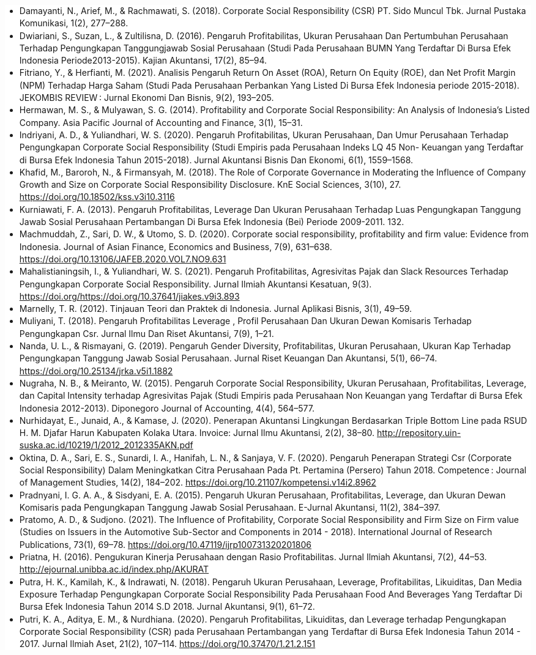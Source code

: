 - Damayanti, N., Arief, M., & Rachmawati, S. (2018). Corporate Social Responsibility (CSR) PT. Sido Muncul Tbk. Jurnal Pustaka Komunikasi, 1(2), 277–288.
- Dwiariani, S., Suzan, L., & Zultilisna, D. (2016). Pengaruh Profitabilitas, Ukuran Perusahaan Dan Pertumbuhan Perusahaan Terhadap Pengungkapan Tanggungjawab Sosial Perusahaan (Studi Pada Perusahaan BUMN Yang Terdaftar Di Bursa Efek Indonesia Periode2013-2015). Kajian Akuntansi, 17(2), 85–94.
- Fitriano, Y., & Herfianti, M. (2021). Analisis Pengaruh Return On Asset (ROA), Return On Equity (ROE), dan Net Profit Margin (NPM) Terhadap Harga Saham (Studi Pada Perusahaan Perbankan Yang Listed Di Bursa Efek Indonesia periode 2015-2018). JEKOMBIS REVIEW : Jurnal Ekonomi Dan Bisnis, 9(2), 193–205.
- Hermawan, M. S., & Mulyawan, S. G. (2014). Profitability and Corporate Social Responsibility: An Analysis of Indonesia’s Listed Company. Asia Pacific Journal of Accounting and Finance, 3(1), 15–31.
- Indriyani, A. D., & Yuliandhari, W. S. (2020). Pengaruh Profitabilitas, Ukuran Perusahaan, Dan Umur Perusahaan Terhadap Pengungkapan Corporate Social Responsibility (Studi Empiris pada Perusahaan Indeks LQ 45 Non- Keuangan yang Terdaftar di Bursa Efek Indonesia Tahun 2015-2018). Jurnal Akuntansi Bisnis Dan Ekonomi, 6(1), 1559–1568.
- Khafid, M., Baroroh, N., & Firmansyah, M. (2018). The Role of Corporate Governance in Moderating the Influence of Company Growth and Size on Corporate Social Responsibility Disclosure. KnE Social Sciences, 3(10), 27. https://doi.org/10.18502/kss.v3i10.3116
- Kurniawati, F. A. (2013). Pengaruh Profitabilitas, Leverage Dan Ukuran Perusahaan Terhadap Luas Pengungkapan Tanggung Jawab Sosial Perusahaan Pertambangan Di Bursa Efek Indonesia (Bei) Periode 2009-2011. 132.
- Machmuddah, Z., Sari, D. W., & Utomo, S. D. (2020). Corporate social responsibility, profitability and firm value: Evidence from Indonesia. Journal of Asian Finance, Economics and Business, 7(9), 631–638. https://doi.org/10.13106/JAFEB.2020.VOL7.NO9.631
- Mahalistianingsih, I., & Yuliandhari, W. S. (2021). Pengaruh Profitabilitas, Agresivitas Pajak dan Slack Resources Terhadap Pengungkapan Corporate Social Responsibility. Jurnal Ilmiah Akuntansi Kesatuan, 9(3). https://doi.org/https://doi.org/10.37641/jiakes.v9i3.893
- Marnelly, T. R. (2012). Tinjauan Teori dan Praktek di Indonesia. Jurnal Aplikasi Bisnis, 3(1), 49–59.
- Muliyani, T. (2018). Pengaruh Profitabilitas Leverage , Profil Perusahaan Dan Ukuran Dewan Komisaris Terhadap Pengungkapan Csr. Jurnal Ilmu Dan Riset Akuntansi, 7(9), 1–21.
- Nanda, U. L., & Rismayani, G. (2019). Pengaruh Gender Diversity, Profitabilitas, Ukuran Perusahaan, Ukuran Kap Terhadap Pengungkapan Tanggung Jawab Sosial Perusahaan. Jurnal Riset Keuangan Dan Akuntansi, 5(1), 66–74. https://doi.org/10.25134/jrka.v5i1.1882
- Nugraha, N. B., & Meiranto, W. (2015). Pengaruh Corporate Social Responsibility, Ukuran Perusahaan, Profitabilitas, Leverage, dan Capital Intensity terhadap Agresivitas Pajak (Studi Empiris pada Perusahaan Non Keuangan yang Terdaftar di Bursa Efek Indonesia 2012-2013). Diponegoro Journal of Accounting, 4(4), 564–577.
- Nurhidayat, E., Junaid, A., & Kamase, J. (2020). Penerapan Akuntansi Lingkungan Berdasarkan Triple Bottom Line pada RSUD H. M. Djafar Harun Kabupaten Kolaka Utara. Invoice: Jurnal Ilmu Akuntansi, 2(2), 38–80. http://repository.uin-suska.ac.id/10219/1/2012_2012335AKN.pdf
- Oktina, D. A., Sari, E. S., Sunardi, I. A., Hanifah, L. N., & Sanjaya, V. F. (2020). Pengaruh Penerapan Strategi Csr (Corporate Social Responsibility) Dalam Meningkatkan Citra Perusahaan Pada Pt. Pertamina (Persero) Tahun 2018. Competence : Journal of Management Studies, 14(2), 184–202. https://doi.org/10.21107/kompetensi.v14i2.8962
- Pradnyani, I. G. A. A., & Sisdyani, E. A. (2015). Pengaruh Ukuran Perusahaan, Profitabilitas, Leverage, dan Ukuran Dewan Komisaris pada Pengungkapan Tanggung Jawab Sosial Perusahaan. E-Jurnal Akuntansi, 11(2), 384–397.
- Pratomo, A. D., & Sudjono. (2021). The Influence of Profitability, Corporate Social Responsibility and Firm Size on Firm value (Studies on Issuers in the Automotive Sub-Sector and Components in 2014 - 2018). International Journal of Research Publications, 73(1), 69–78. https://doi.org/10.47119/ijrp100731320201806
- Priatna, H. (2016). Pengukuran Kinerja Perusahaan dengan Rasio Profitabilitas. Jurnal Ilmiah Akuntansi, 7(2), 44–53. http://ejournal.unibba.ac.id/index.php/AKURAT
- Putra, H. K., Kamilah, K., & Indrawati, N. (2018). Pengaruh Ukuran Perusahaan, Leverage, Profitabilitas, Likuiditas, Dan Media Exposure Terhadap Pengungkapan Corporate Social Responsibility Pada Perusahaan Food And Beverages Yang Terdaftar Di Bursa Efek Indonesia Tahun 2014 S.D 2018. Jurnal Akuntansi, 9(1), 61–72.
- Putri, K. A., Aditya, E. M., & Nurdhiana. (2020). Pengaruh Profitabilitas, Likuiditas, dan Leverage terhadap Pengungkapan Corporate Social Responsibility (CSR) pada Perusahaan Pertambangan yang Terdaftar di Bursa Efek Indonesia Tahun 2014 - 2017. Jurnal Ilmiah Aset, 21(2), 107–114. https://doi.org/10.37470/1.21.2.151